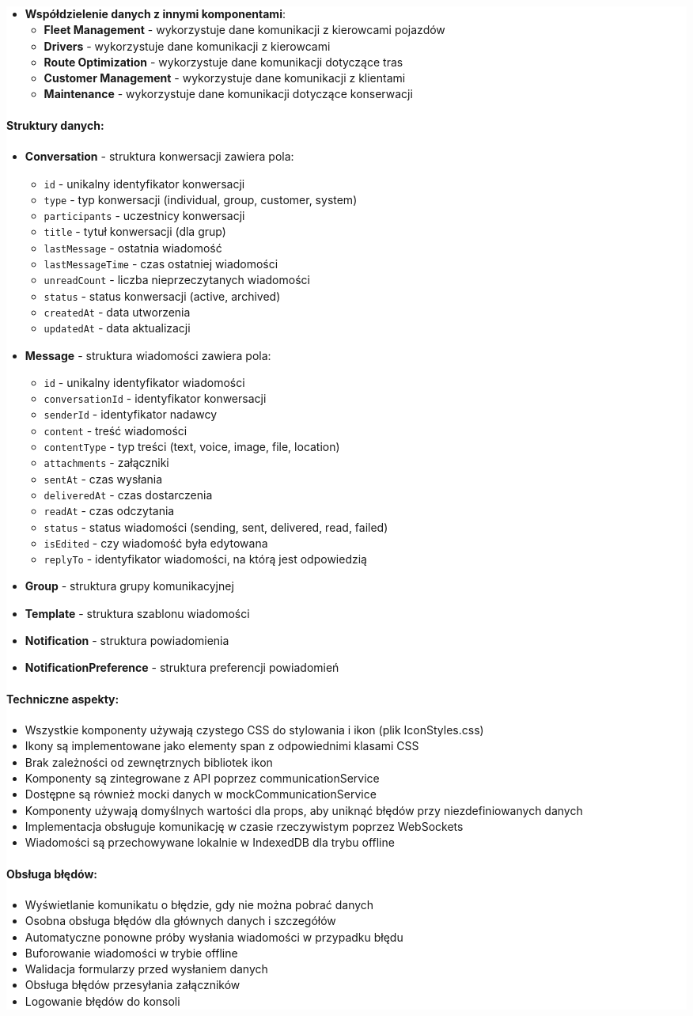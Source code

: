 - **Współdzielenie danych z innymi komponentami**:
  - **Fleet Management** - wykorzystuje dane komunikacji z kierowcami pojazdów
  - **Drivers** - wykorzystuje dane komunikacji z kierowcami
  - **Route Optimization** - wykorzystuje dane komunikacji dotyczące tras
  - **Customer Management** - wykorzystuje dane komunikacji z klientami
  - **Maintenance** - wykorzystuje dane komunikacji dotyczące konserwacji

#### Struktury danych:
- **Conversation** - struktura konwersacji zawiera pola:
  - `id` - unikalny identyfikator konwersacji
  - `type` - typ konwersacji (individual, group, customer, system)
  - `participants` - uczestnicy konwersacji
  - `title` - tytuł konwersacji (dla grup)
  - `lastMessage` - ostatnia wiadomość
  - `lastMessageTime` - czas ostatniej wiadomości
  - `unreadCount` - liczba nieprzeczytanych wiadomości
  - `status` - status konwersacji (active, archived)
  - `createdAt` - data utworzenia
  - `updatedAt` - data aktualizacji

- **Message** - struktura wiadomości zawiera pola:
  - `id` - unikalny identyfikator wiadomości
  - `conversationId` - identyfikator konwersacji
  - `senderId` - identyfikator nadawcy
  - `content` - treść wiadomości
  - `contentType` - typ treści (text, voice, image, file, location)
  - `attachments` - załączniki
  - `sentAt` - czas wysłania
  - `deliveredAt` - czas dostarczenia
  - `readAt` - czas odczytania
  - `status` - status wiadomości (sending, sent, delivered, read, failed)
  - `isEdited` - czy wiadomość była edytowana
  - `replyTo` - identyfikator wiadomości, na którą jest odpowiedzią

- **Group** - struktura grupy komunikacyjnej
- **Template** - struktura szablonu wiadomości
- **Notification** - struktura powiadomienia
- **NotificationPreference** - struktura preferencji powiadomień

#### Techniczne aspekty:
- Wszystkie komponenty używają czystego CSS do stylowania i ikon (plik IconStyles.css)
- Ikony są implementowane jako elementy span z odpowiednimi klasami CSS
- Brak zależności od zewnętrznych bibliotek ikon
- Komponenty są zintegrowane z API poprzez communicationService
- Dostępne są również mocki danych w mockCommunicationService
- Komponenty używają domyślnych wartości dla props, aby uniknąć błędów przy niezdefiniowanych danych
- Implementacja obsługuje komunikację w czasie rzeczywistym poprzez WebSockets
- Wiadomości są przechowywane lokalnie w IndexedDB dla trybu offline

#### Obsługa błędów:
- Wyświetlanie komunikatu o błędzie, gdy nie można pobrać danych
- Osobna obsługa błędów dla głównych danych i szczegółów
- Automatyczne ponowne próby wysłania wiadomości w przypadku błędu
- Buforowanie wiadomości w trybie offline
- Walidacja formularzy przed wysłaniem danych
- Obsługa błędów przesyłania załączników
- Logowanie błędów do konsoli
